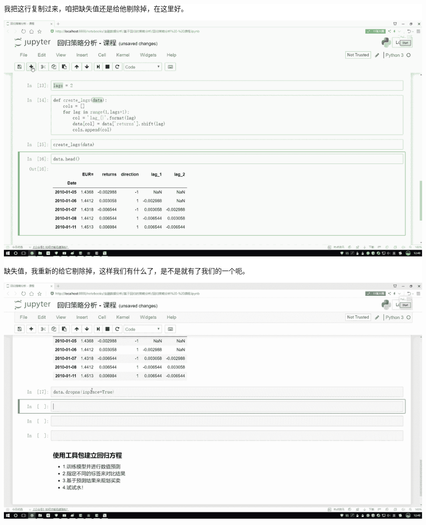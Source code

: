 我把这行复制过来，咱把缺失值还是给他剔除掉，在这里好。

![](img/71d586458f35dba6abd7b909d585bf9b_32.png)

缺失值，我重新的给它剔除掉，这样我们有什么了，是不是就有了我们的一个呃。

![](img/71d586458f35dba6abd7b909d585bf9b_34.png)
